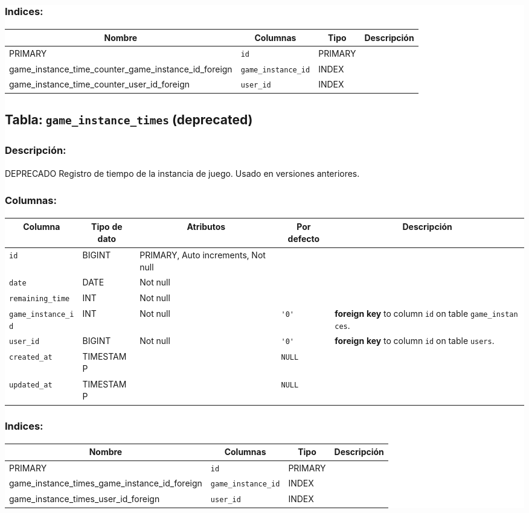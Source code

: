 
### Indices: 

| Nombre | Columnas | Tipo | Descripción |
| --- | --- | --- | --- |
| PRIMARY | `id` | PRIMARY |   |
| game_instance_time_counter_game_instance_id_foreign | `game_instance_id` | INDEX |   |
| game_instance_time_counter_user_id_foreign | `user_id` | INDEX |   |


## Tabla: `game_instance_times` (deprecated)

### Descripción: 
DEPRECADO
Registro de tiempo de la instancia de juego. 
Usado en versiones anteriores.

### Columnas: 

| Columna | Tipo de dato | Atributos | Por defecto | Descripción |
| --- | --- | --- | --- | ---  |
| `id` | BIGINT | PRIMARY, Auto increments, Not null |   |   |
| `date` | DATE | Not null |   |   |
| `remaining_time` | INT | Not null |   |   |
| `game_instance_id` | INT | Not null | `'0'` |  **foreign key** to column `id` on table `game_instances`. |
| `user_id` | BIGINT | Not null | `'0'` |  **foreign key** to column `id` on table `users`. |
| `created_at` | TIMESTAMP |  | `NULL` |   |
| `updated_at` | TIMESTAMP |  | `NULL` |   |


### Indices: 

| Nombre | Columnas | Tipo | Descripción |
| --- | --- | --- | --- |
| PRIMARY | `id` | PRIMARY |   |
| game_instance_times_game_instance_id_foreign | `game_instance_id` | INDEX |   |
| game_instance_times_user_id_foreign | `user_id` | INDEX |   |